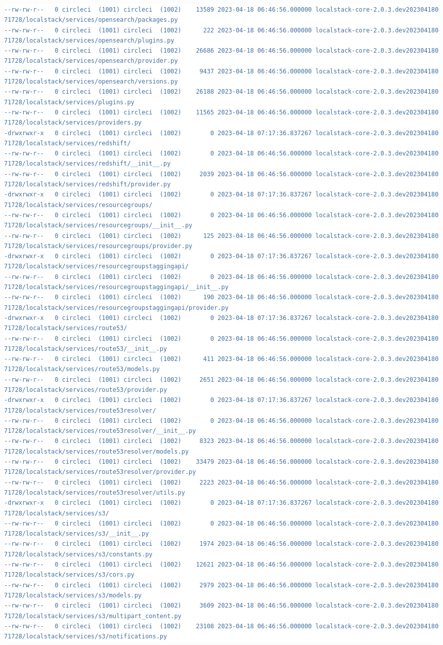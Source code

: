 ```diff
--rw-rw-r--   0 circleci  (1001) circleci  (1002)    13589 2023-04-18 06:46:56.000000 localstack-core-2.0.3.dev20230418071728/localstack/services/opensearch/packages.py
--rw-rw-r--   0 circleci  (1001) circleci  (1002)      222 2023-04-18 06:46:56.000000 localstack-core-2.0.3.dev20230418071728/localstack/services/opensearch/plugins.py
--rw-rw-r--   0 circleci  (1001) circleci  (1002)    26686 2023-04-18 06:46:56.000000 localstack-core-2.0.3.dev20230418071728/localstack/services/opensearch/provider.py
--rw-rw-r--   0 circleci  (1001) circleci  (1002)     9437 2023-04-18 06:46:56.000000 localstack-core-2.0.3.dev20230418071728/localstack/services/opensearch/versions.py
--rw-rw-r--   0 circleci  (1001) circleci  (1002)    26188 2023-04-18 06:46:56.000000 localstack-core-2.0.3.dev20230418071728/localstack/services/plugins.py
--rw-rw-r--   0 circleci  (1001) circleci  (1002)    11565 2023-04-18 06:46:56.000000 localstack-core-2.0.3.dev20230418071728/localstack/services/providers.py
-drwxrwxr-x   0 circleci  (1001) circleci  (1002)        0 2023-04-18 07:17:36.837267 localstack-core-2.0.3.dev20230418071728/localstack/services/redshift/
--rw-rw-r--   0 circleci  (1001) circleci  (1002)        0 2023-04-18 06:46:56.000000 localstack-core-2.0.3.dev20230418071728/localstack/services/redshift/__init__.py
--rw-rw-r--   0 circleci  (1001) circleci  (1002)     2039 2023-04-18 06:46:56.000000 localstack-core-2.0.3.dev20230418071728/localstack/services/redshift/provider.py
-drwxrwxr-x   0 circleci  (1001) circleci  (1002)        0 2023-04-18 07:17:36.837267 localstack-core-2.0.3.dev20230418071728/localstack/services/resourcegroups/
--rw-rw-r--   0 circleci  (1001) circleci  (1002)        0 2023-04-18 06:46:56.000000 localstack-core-2.0.3.dev20230418071728/localstack/services/resourcegroups/__init__.py
--rw-rw-r--   0 circleci  (1001) circleci  (1002)      125 2023-04-18 06:46:56.000000 localstack-core-2.0.3.dev20230418071728/localstack/services/resourcegroups/provider.py
-drwxrwxr-x   0 circleci  (1001) circleci  (1002)        0 2023-04-18 07:17:36.837267 localstack-core-2.0.3.dev20230418071728/localstack/services/resourcegroupstaggingapi/
--rw-rw-r--   0 circleci  (1001) circleci  (1002)        0 2023-04-18 06:46:56.000000 localstack-core-2.0.3.dev20230418071728/localstack/services/resourcegroupstaggingapi/__init__.py
--rw-rw-r--   0 circleci  (1001) circleci  (1002)      190 2023-04-18 06:46:56.000000 localstack-core-2.0.3.dev20230418071728/localstack/services/resourcegroupstaggingapi/provider.py
-drwxrwxr-x   0 circleci  (1001) circleci  (1002)        0 2023-04-18 07:17:36.837267 localstack-core-2.0.3.dev20230418071728/localstack/services/route53/
--rw-rw-r--   0 circleci  (1001) circleci  (1002)        0 2023-04-18 06:46:56.000000 localstack-core-2.0.3.dev20230418071728/localstack/services/route53/__init__.py
--rw-rw-r--   0 circleci  (1001) circleci  (1002)      411 2023-04-18 06:46:56.000000 localstack-core-2.0.3.dev20230418071728/localstack/services/route53/models.py
--rw-rw-r--   0 circleci  (1001) circleci  (1002)     2651 2023-04-18 06:46:56.000000 localstack-core-2.0.3.dev20230418071728/localstack/services/route53/provider.py
-drwxrwxr-x   0 circleci  (1001) circleci  (1002)        0 2023-04-18 07:17:36.837267 localstack-core-2.0.3.dev20230418071728/localstack/services/route53resolver/
--rw-rw-r--   0 circleci  (1001) circleci  (1002)        0 2023-04-18 06:46:56.000000 localstack-core-2.0.3.dev20230418071728/localstack/services/route53resolver/__init__.py
--rw-rw-r--   0 circleci  (1001) circleci  (1002)     8323 2023-04-18 06:46:56.000000 localstack-core-2.0.3.dev20230418071728/localstack/services/route53resolver/models.py
--rw-rw-r--   0 circleci  (1001) circleci  (1002)    33479 2023-04-18 06:46:56.000000 localstack-core-2.0.3.dev20230418071728/localstack/services/route53resolver/provider.py
--rw-rw-r--   0 circleci  (1001) circleci  (1002)     2223 2023-04-18 06:46:56.000000 localstack-core-2.0.3.dev20230418071728/localstack/services/route53resolver/utils.py
-drwxrwxr-x   0 circleci  (1001) circleci  (1002)        0 2023-04-18 07:17:36.837267 localstack-core-2.0.3.dev20230418071728/localstack/services/s3/
--rw-rw-r--   0 circleci  (1001) circleci  (1002)        0 2023-04-18 06:46:56.000000 localstack-core-2.0.3.dev20230418071728/localstack/services/s3/__init__.py
--rw-rw-r--   0 circleci  (1001) circleci  (1002)     1974 2023-04-18 06:46:56.000000 localstack-core-2.0.3.dev20230418071728/localstack/services/s3/constants.py
--rw-rw-r--   0 circleci  (1001) circleci  (1002)    12621 2023-04-18 06:46:56.000000 localstack-core-2.0.3.dev20230418071728/localstack/services/s3/cors.py
--rw-rw-r--   0 circleci  (1001) circleci  (1002)     2979 2023-04-18 06:46:56.000000 localstack-core-2.0.3.dev20230418071728/localstack/services/s3/models.py
--rw-rw-r--   0 circleci  (1001) circleci  (1002)     3609 2023-04-18 06:46:56.000000 localstack-core-2.0.3.dev20230418071728/localstack/services/s3/multipart_content.py
--rw-rw-r--   0 circleci  (1001) circleci  (1002)    23108 2023-04-18 06:46:56.000000 localstack-core-2.0.3.dev20230418071728/localstack/services/s3/notifications.py
```